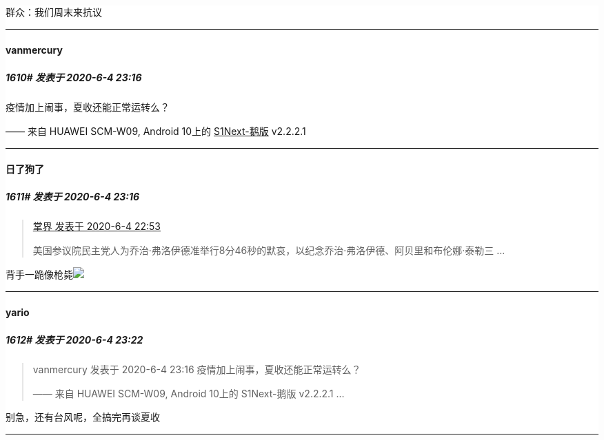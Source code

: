 
群众：我们周末来抗议








-----

####  vanmercury  
##### 1610#       发表于 2020-6-4 23:16




疫情加上闹事，夏收还能正常运转么？

—— 来自 HUAWEI SCM-W09, Android 10上的 [S1Next-鹅版](https://github.com/ykrank/S1-Next/releases) v2.2.2.1







-----

####  日了狗了  
##### 1611#       发表于 2020-6-4 23:16



<blockquote><a href="httphttps://bbs.saraba1st.com/2b/forum.php?mod=redirect&amp;goto=findpost&amp;pid=47680318&amp;ptid=1939204" target="_blank">掌界 发表于 2020-6-4 22:53</a>

美国参议院民主党人为乔治·弗洛伊德准举行8分46秒的默哀，以纪念乔治·弗洛伊德、阿贝里和布伦娜·泰勒三 ...</blockquote>
背手一跪像枪毙<img src="https://static.saraba1st.com/image/smiley/face2017/065.png" referrerpolicy="no-referrer">







-----

####  yario  
##### 1612#       发表于 2020-6-4 23:22



<blockquote>vanmercury 发表于 2020-6-4 23:16
疫情加上闹事，夏收还能正常运转么？


—— 来自 HUAWEI SCM-W09, Android 10上的 S1Next-鹅版 v2.2.2.1 ...</blockquote>
别急，还有台风呢，全搞完再谈夏收







-----
